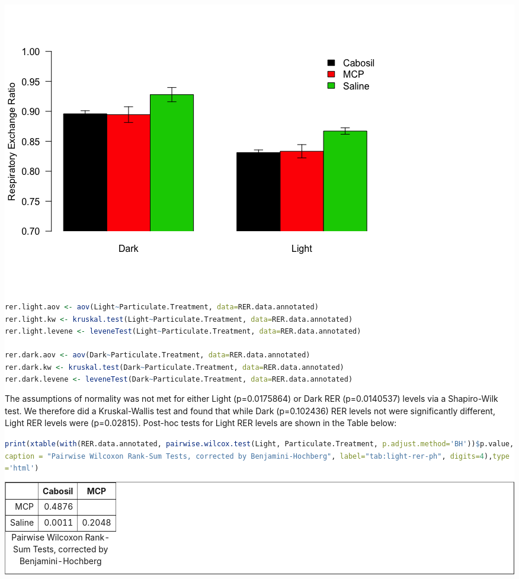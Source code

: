 ![](clams-analysis_files/figure-html/rer-1.png) 

```r
rer.light.aov <- aov(Light~Particulate.Treatment, data=RER.data.annotated)
rer.light.kw <- kruskal.test(Light~Particulate.Treatment, data=RER.data.annotated)
rer.light.levene <- leveneTest(Light~Particulate.Treatment, data=RER.data.annotated)

rer.dark.aov <- aov(Dark~Particulate.Treatment, data=RER.data.annotated)
rer.dark.kw <- kruskal.test(Dark~Particulate.Treatment, data=RER.data.annotated)
rer.dark.levene <- leveneTest(Dark~Particulate.Treatment, data=RER.data.annotated)
```

The assumptions of normality was not met for either Light (p=0.0175864) or Dark RER (p=0.0140537) levels via a Shapiro-Wilk test.  We therefore did a Kruskal-Wallis test and found that while Dark (p=0.102436) RER levels not were significantly different, Light RER levels were (p=0.02815).  Post-hoc tests for Light RER levels are shown in the Table below:


```r
print(xtable(with(RER.data.annotated, pairwise.wilcox.test(Light, Particulate.Treatment, p.adjust.method='BH'))$p.value, caption = "Pairwise Wilcoxon Rank-Sum Tests, corrected by Benjamini-Hochberg", label="tab:light-rer-ph", digits=4),type='html')
```



<table border=1>
<caption align="bottom"> Pairwise Wilcoxon Rank-Sum Tests, corrected by Benjamini-Hochberg </caption>
<tr> <th>  </th> <th> Cabosil </th> <th> MCP </th>  </tr>
  <tr> <td align="right"> MCP </td> <td align="right"> 0.4876 </td> <td align="right">  </td> </tr>
  <tr> <td align="right"> Saline </td> <td align="right"> 0.0011 </td> <td align="right"> 0.2048 </td> </tr>
   <a name=tab:light-rer-ph></a>
</table>

